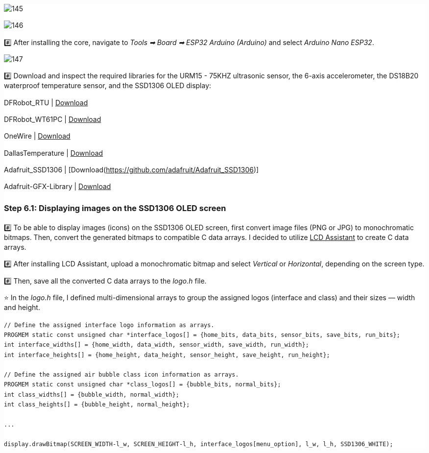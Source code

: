 ![145](../.gitbook/assets/water-pollution-detection-arduino-nano-esp32/nano_esp32_set_1.png)

![146](../.gitbook/assets/water-pollution-detection-arduino-nano-esp32/nano_esp32_set_2.png)

:hash: After installing the core, navigate to *Tools ➡ Board ➡ ESP32 Arduino (Arduino)* and select *Arduino Nano ESP32*.

![147](../.gitbook/assets/water-pollution-detection-arduino-nano-esp32/nano_esp32_set_3.png)

:hash: Download and inspect the required libraries for the URM15 - 75KHZ ultrasonic sensor, the 6-axis accelerometer, the DS18B20 waterproof temperature sensor, and the SSD1306 OLED display:

DFRobot_RTU | [Download](https://github.com/DFRobot/DFRobot_RTU)

DFRobot_WT61PC | [Download](https://github.com/DFRobot/DFRobot_WT61PC)

OneWire | [Download](https://github.com/PaulStoffregen/OneWire)

DallasTemperature | [Download](https://github.com/milesburton/Arduino-Temperature-Control-Library)

Adafruit_SSD1306 | [Download(https://github.com/adafruit/Adafruit_SSD1306)]

Adafruit-GFX-Library | [Download](https://github.com/adafruit/Adafruit-GFX-Library)

### Step 6.1: Displaying images on the SSD1306 OLED screen

:hash: To be able to display images (icons) on the SSD1306 OLED screen, first convert image files (PNG or JPG) to monochromatic bitmaps. Then, convert the generated bitmaps to compatible C data arrays. I decided to utilize [LCD Assistant](http://en.radzio.dxp.pl/bitmap_converter/) to create C data arrays.

:hash: After installing LCD Assistant, upload a monochromatic bitmap and select *Vertical* or *Horizontal*, depending on the screen type.

:hash: Then, save all the converted C data arrays to the *logo.h* file.

⭐ In the *logo.h* file, I defined multi-dimensional arrays to group the assigned logos (interface and class) and their sizes — width and height.
```
// Define the assigned interface logo information as arrays.
PROGMEM static const unsigned char *interface_logos[] = {home_bits, data_bits, sensor_bits, save_bits, run_bits};
int interface_widths[] = {home_width, data_width, sensor_width, save_width, run_width};
int interface_heights[] = {home_height, data_height, sensor_height, save_height, run_height};

// Define the assigned air bubble class icon information as arrays.
PROGMEM static const unsigned char *class_logos[] = {bubble_bits, normal_bits};
int class_widths[] = {bubble_width, normal_width};
int class_heights[] = {bubble_height, normal_height};

...

display.drawBitmap(SCREEN_WIDTH-l_w, SCREEN_HEIGHT-l_h, interface_logos[menu_option], l_w, l_h, SSD1306_WHITE); 
```
